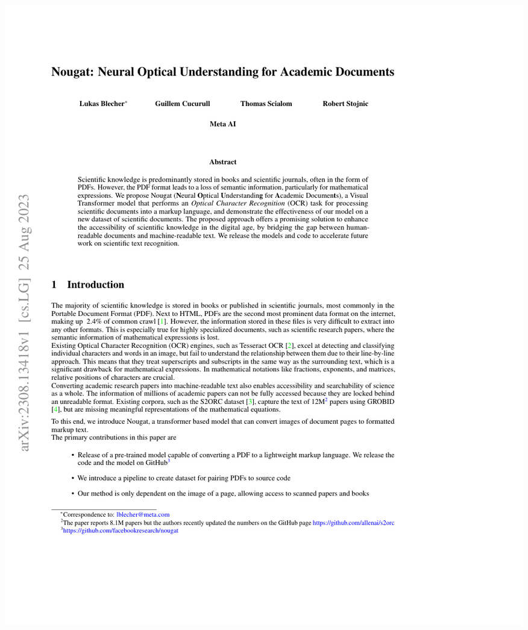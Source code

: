 ![png](2023-09-27-Nougat%20to%20read%20scientific%20PDFs_files/2023-09-27-Nougat%20to%20read%20scientific%20PDFs_9_0.png)
    